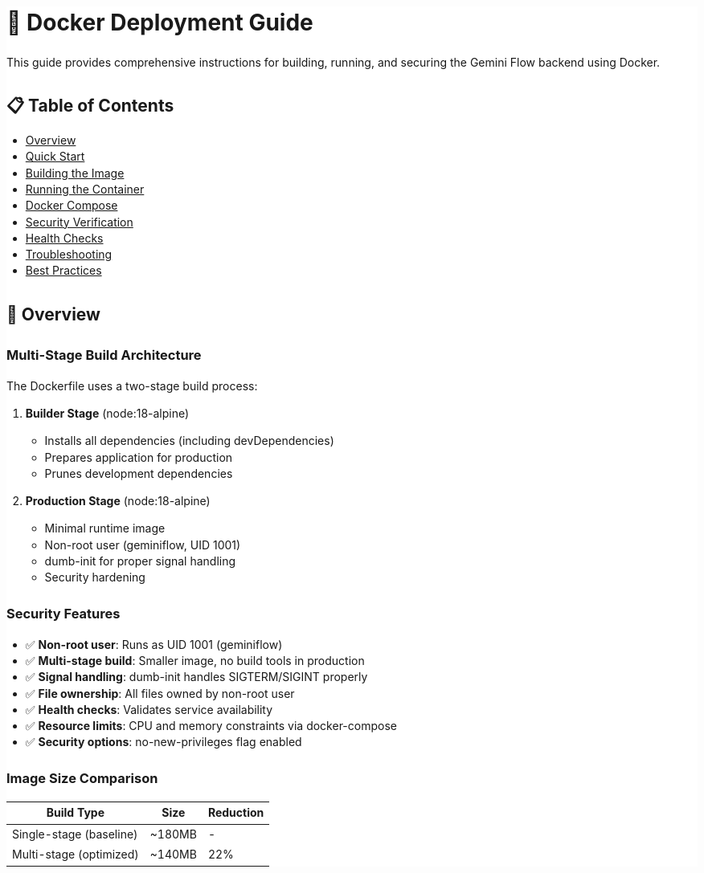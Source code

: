# 🐳 Docker Deployment Guide

This guide provides comprehensive instructions for building, running, and securing the Gemini Flow backend using Docker.

## 📋 Table of Contents

- [Overview](#overview)
- [Quick Start](#quick-start)
- [Building the Image](#building-the-image)
- [Running the Container](#running-the-container)
- [Docker Compose](#docker-compose)
- [Security Verification](#security-verification)
- [Health Checks](#health-checks)
- [Troubleshooting](#troubleshooting)
- [Best Practices](#best-practices)

## 🎯 Overview

### Multi-Stage Build Architecture

The Dockerfile uses a two-stage build process:

1. **Builder Stage** (node:18-alpine)
   - Installs all dependencies (including devDependencies)
   - Prepares application for production
   - Prunes development dependencies

2. **Production Stage** (node:18-alpine)
   - Minimal runtime image
   - Non-root user (geminiflow, UID 1001)
   - dumb-init for proper signal handling
   - Security hardening

### Security Features

- ✅ **Non-root user**: Runs as UID 1001 (geminiflow)
- ✅ **Multi-stage build**: Smaller image, no build tools in production
- ✅ **Signal handling**: dumb-init handles SIGTERM/SIGINT properly
- ✅ **File ownership**: All files owned by non-root user
- ✅ **Health checks**: Validates service availability
- ✅ **Resource limits**: CPU and memory constraints via docker-compose
- ✅ **Security options**: no-new-privileges flag enabled

### Image Size Comparison

| Build Type | Size | Reduction |
|------------|------|-----------|
| Single-stage (baseline) | ~180MB | - |
| Multi-stage (optimized) | ~140MB | 22% |
